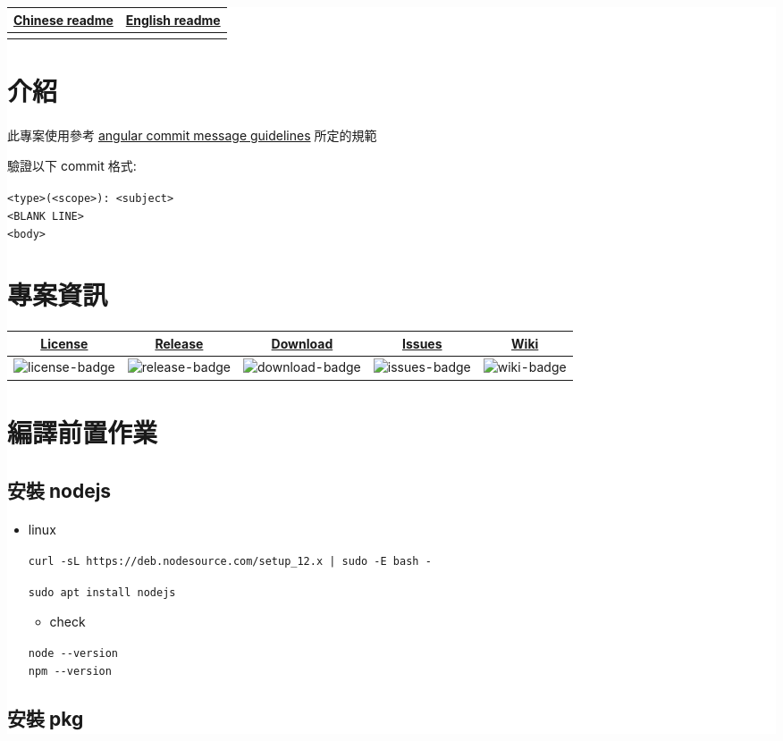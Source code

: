 
| [Chinese readme][chinese-link] | [English readme][english-link] |
|--------------------------------|--------------------------------|
|                                |                                |

# 介紹

此專案使用參考 [angular commit message guidelines](https://github.com/angular/angular/blob/22b96b9/CONTRIBUTING.md#-commit-message-guidelines
) 所定的規範

 驗證以下 commit 格式:
 
```
<type>(<scope>): <subject>
<BLANK LINE>
<body>
```


# 專案資訊


| [License][license-link] | [Release][release-link] | [Download][download-link] | [Issues][issues-link] | [Wiki][wiki-links] |
|-------------------------|-------------------------|---------------------------|-----------------------|--------------------|
| ![license-badge]        | ![release-badge]        | ![download-badge]         | ![issues-badge]       | ![wiki-badge]      |




[release-link]: https://github.com/kay54068/git-commit-msg-validate/releases "Release status"
[release-badge]: https://img.shields.io/github/release/kay54068/git-commit-msg-validate.svg?style=flat-square "Release status"

[download-link]: https://github.com/kay54068/git-commit-msg-validate/releases/latest "Download status"
[download-badge]: https://img.shields.io/github/downloads/kay54068/git-commit-msg-validate/total.svg?style=flat-square "Download status"

[license-link]: https://github.com/kay54068/git-commit-msg-validate/blob/master/LICENSE "LICENSE"
[license-badge]: https://img.shields.io/badge/license-MIT-blue.svg "MIT"


[issues-link]: https://github.com/kay54068/git-commit-msg-validate/issues "Issues"
[issues-badge]: https://img.shields.io/badge/github-issues-red.svg?maxAge=60 "Issues"

[wiki-links]: https://github.com/kay54068/git-commit-msg-validate/wiki "wiki"
[wiki-badge]: https://img.shields.io/badge/github-wiki-181717.svg?maxAge=60 "wiki"


[english-link]: https://github.com/kay54068/git-commit-msg-validate/blob/master/README_en.md "english README"

[chinese-link]: https://github.com/kay54068/git-commit-msg-validate/blob/master/README.md "中文 README"


# 編譯前置作業

## 安裝 nodejs

- linux
  ```
  curl -sL https://deb.nodesource.com/setup_12.x | sudo -E bash -
  ```

  ```
  sudo apt install nodejs
  ```
  * check
  ```
  node --version
  npm --version
  ```
## 安裝 pkg
